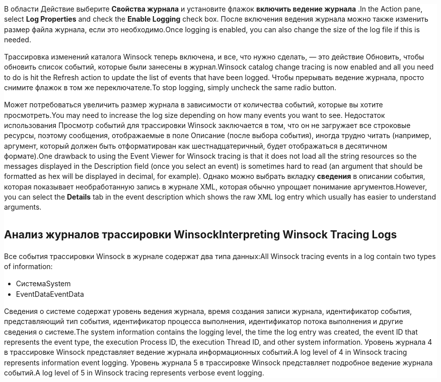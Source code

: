 <span data-ttu-id="22ae8-150">В области Действие выберите **Свойства журнала** и установите флажок **включить ведение журнала** .</span><span class="sxs-lookup"><span data-stu-id="22ae8-150">In the Action pane, select **Log Properties** and check the **Enable Logging** check box.</span></span> <span data-ttu-id="22ae8-151">После включения ведения журнала можно также изменить размер файла журнала, если это необходимо.</span><span class="sxs-lookup"><span data-stu-id="22ae8-151">Once logging is enabled, you can also change the size of the log file if this is needed.</span></span>

<span data-ttu-id="22ae8-152">Трассировка изменений каталога Winsock теперь включена, и все, что нужно сделать, — это действие Обновить, чтобы обновить список событий, которые были занесены в журнал.</span><span class="sxs-lookup"><span data-stu-id="22ae8-152">Winsock catalog change tracing is now enabled and all you need to do is hit the Refresh action to update the list of events that have been logged.</span></span> <span data-ttu-id="22ae8-153">Чтобы прерывать ведение журнала, просто снимите флажок в том же переключателе.</span><span class="sxs-lookup"><span data-stu-id="22ae8-153">To stop logging, simply uncheck the same radio button.</span></span>

<span data-ttu-id="22ae8-154">Может потребоваться увеличить размер журнала в зависимости от количества событий, которые вы хотите просмотреть.</span><span class="sxs-lookup"><span data-stu-id="22ae8-154">You may need to increase the log size depending on how many events you want to see.</span></span> <span data-ttu-id="22ae8-155">Недостаток использования Просмотр событий для трассировки Winsock заключается в том, что он не загружает все строковые ресурсы, поэтому сообщения, отображаемые в поле Описание (после выбора события), иногда трудно читать (например, аргумент, который должен быть отформатирован как шестнадцатеричный, будет отображаться в десятичном формате).</span><span class="sxs-lookup"><span data-stu-id="22ae8-155">One drawback to using the Event Viewer for Winsock tracing is that it does not load all the string resources so the messages displayed in the Description field (once you select an event) is sometimes hard to read (an argument that should be formatted as hex will be displayed in decimal, for example).</span></span> <span data-ttu-id="22ae8-156">Однако можно выбрать вкладку **сведения** в описании события, которая показывает необработанную запись в журнале XML, которая обычно упрощает понимание аргументов.</span><span class="sxs-lookup"><span data-stu-id="22ae8-156">However, you can select the **Details** tab in the event description which shows the raw XML log entry which usually has easier to understand arguments.</span></span>

## <a name="interpreting-winsock-tracing-logs"></a><span data-ttu-id="22ae8-157">Анализ журналов трассировки Winsock</span><span class="sxs-lookup"><span data-stu-id="22ae8-157">Interpreting Winsock Tracing Logs</span></span>

<span data-ttu-id="22ae8-158">Все события трассировки Winsock в журнале содержат два типа данных:</span><span class="sxs-lookup"><span data-stu-id="22ae8-158">All Winsock tracing events in a log contain two types of information:</span></span>

-   <span data-ttu-id="22ae8-159">Система</span><span class="sxs-lookup"><span data-stu-id="22ae8-159">System</span></span>
-   <span data-ttu-id="22ae8-160">EventData</span><span class="sxs-lookup"><span data-stu-id="22ae8-160">EventData</span></span>

<span data-ttu-id="22ae8-161">Сведения о системе содержат уровень ведения журнала, время создания записи журнала, идентификатор события, представляющий тип события, идентификатор процесса выполнения, идентификатор потока выполнения и другие сведения о системе.</span><span class="sxs-lookup"><span data-stu-id="22ae8-161">The system information contains the logging level, the time the log entry was created, the event ID that represents the event type, the execution Process ID, the execution Thread ID, and other system information.</span></span> <span data-ttu-id="22ae8-162">Уровень журнала 4 в трассировке Winsock представляет ведение журнала информационных событий.</span><span class="sxs-lookup"><span data-stu-id="22ae8-162">A log level of 4 in Winsock tracing represents information event logging.</span></span> <span data-ttu-id="22ae8-163">Уровень журнала 5 в трассировке Winsock представляет подробное ведение журнала событий.</span><span class="sxs-lookup"><span data-stu-id="22ae8-163">A log level of 5 in Winsock tracing represents verbose event logging.</span></span>

